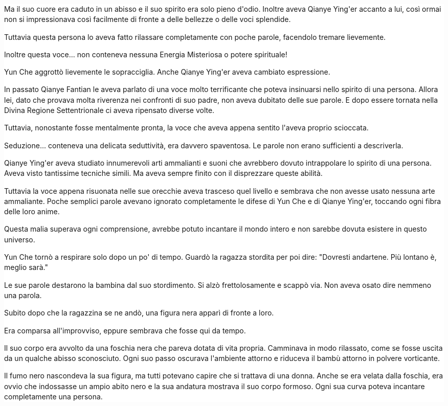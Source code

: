 
Ma il suo cuore era caduto in un abisso e il suo spirito era solo pieno d'odio. Inoltre aveva Qianye Ying'er accanto a lui, così ormai non si impressionava così facilmente di fronte a delle bellezze o delle voci splendide.


Tuttavia questa persona lo aveva fatto rilassare completamente con poche parole, facendolo tremare lievemente.


Inoltre questa voce... non conteneva nessuna Energia Misteriosa o potere spirituale!


Yun Che aggrottò lievemente le sopracciglia. Anche Qianye Ying'er aveva cambiato espressione.


In passato Qianye Fantian le aveva parlato di una voce molto terrificante che poteva insinuarsi nello spirito di una persona. Allora lei, dato che provava molta riverenza nei confronti di suo padre, non aveva dubitato delle sue parole. E dopo essere tornata nella Divina Regione Settentrionale ci aveva ripensato diverse volte.


Tuttavia, nonostante fosse mentalmente pronta, la voce che aveva appena sentito l'aveva proprio scioccata.


Seduzione... conteneva una delicata seduttività, era davvero spaventosa. Le parole non erano sufficienti a descriverla.


Qianye Ying'er aveva studiato innumerevoli arti ammalianti e suoni che avrebbero dovuto intrappolare lo spirito di una persona. Aveva visto tantissime tecniche simili. Ma aveva sempre finito con il disprezzare queste abilità.


Tuttavia la voce appena risuonata nelle sue orecchie aveva trasceso quel livello e sembrava che non avesse usato nessuna arte ammaliante. Poche semplici parole avevano ignorato completamente le difese di Yun Che e di Qianye Ying'er, toccando ogni fibra delle loro anime.


Questa malia superava ogni comprensione, avrebbe potuto incantare il mondo intero e non sarebbe dovuta esistere in questo universo.


Yun Che tornò a respirare solo dopo un po' di tempo. Guardò la ragazza stordita per poi dire: "Dovresti andartene. Più lontano è, meglio sarà."


Le sue parole destarono la bambina dal suo stordimento. Si alzò frettolosamente e scappò via. Non aveva osato dire nemmeno una parola.


Subito dopo che la ragazzina se ne andò, una figura nera apparì di fronte a loro.


Era comparsa all'improvviso, eppure sembrava che fosse qui da tempo.


Il suo corpo era avvolto da una foschia nera che pareva dotata di vita propria. Camminava in modo rilassato, come se fosse uscita da un qualche abisso sconosciuto. Ogni suo passo oscurava l'ambiente attorno e riduceva il bambù attorno in polvere vorticante.


Il fumo nero nascondeva la sua figura, ma tutti potevano capire che si trattava di una donna. Anche se era velata dalla foschia, era ovvio che indossasse un ampio abito nero e la sua andatura mostrava il suo corpo formoso. Ogni sua curva poteva incantare completamente una persona.
